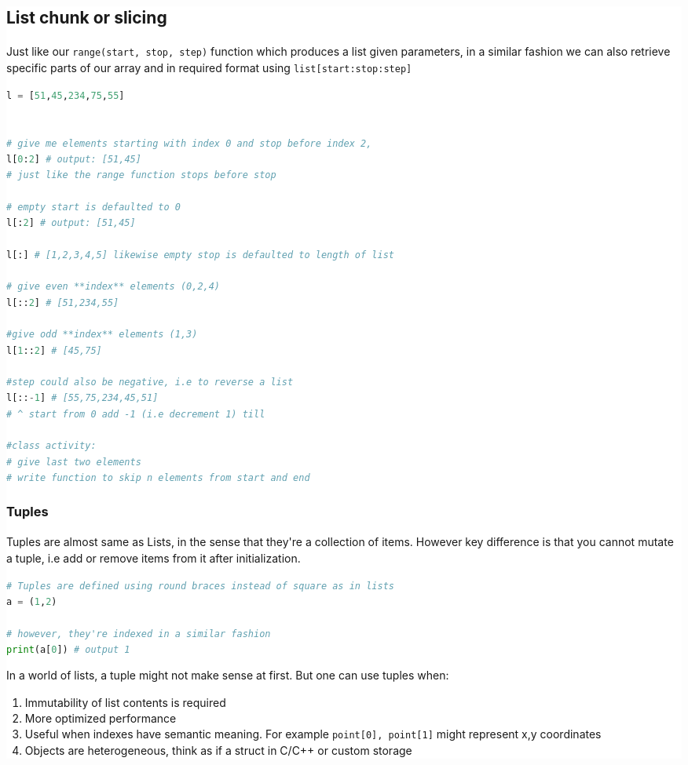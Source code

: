 ## List chunk or slicing

Just like our `range(start, stop, step)` function which produces a list given parameters, in a similar fashion we can also retrieve specific parts of our array and in required format using `list[start:stop:step]`

```python
l = [51,45,234,75,55]


# give me elements starting with index 0 and stop before index 2,
l[0:2] # output: [51,45]
# just like the range function stops before stop

# empty start is defaulted to 0
l[:2] # output: [51,45]

l[:] # [1,2,3,4,5] likewise empty stop is defaulted to length of list

# give even **index** elements (0,2,4)
l[::2] # [51,234,55]

#give odd **index** elements (1,3)
l[1::2] # [45,75]

#step could also be negative, i.e to reverse a list
l[::-1] # [55,75,234,45,51]
# ^ start from 0 add -1 (i.e decrement 1) till

#class activity:
# give last two elements
# write function to skip n elements from start and end

```

### Tuples

Tuples are almost same as Lists, in the sense that they're a collection of items. However key difference is that you cannot mutate a tuple, i.e add or remove items from it after initialization.

```python
# Tuples are defined using round braces instead of square as in lists
a = (1,2)

# however, they're indexed in a similar fashion
print(a[0]) # output 1
```

In a world of lists, a tuple might not make sense at first. But one can use tuples when:

1. Immutability of list contents is required
2. More optimized performance
3. Useful when indexes have semantic meaning. For example `point[0], point[1]` might represent x,y coordinates
4. Objects are heterogeneous, think as if a struct in C/C++ or custom storage
